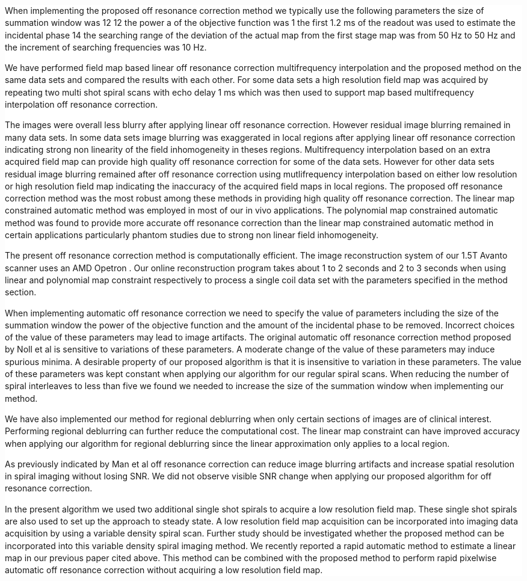 When implementing the proposed off resonance correction method we typically use the following parameters the size of summation window was 12 12 the power a of the objective function was 1 the first 1.2 ms of the readout was used to estimate the incidental phase 14 the searching range of the deviation of the actual map from the first stage map was from 50 Hz to 50 Hz and the increment of searching frequencies was 10 Hz.

We have performed field map based linear off resonance correction multifrequency interpolation and the proposed method on the same data sets and compared the results with each other. For some data sets a high resolution field map was acquired by repeating two multi shot spiral scans with echo delay 1 ms which was then used to support map based multifrequency interpolation off resonance correction.

The images were overall less blurry after applying linear off resonance correction. However residual image blurring remained in many data sets. In some data sets image blurring was exaggerated in local regions after applying linear off resonance correction indicating strong non linearity of the field inhomogeneity in theses regions. Multifrequency interpolation based on an extra acquired field map can provide high quality off resonance correction for some of the data sets. However for other data sets residual image blurring remained after off resonance correction using mutlifrequency interpolation based on either low resolution or high resolution field map indicating the inaccuracy of the acquired field maps in local regions. The proposed off resonance correction method was the most robust among these methods in providing high quality off resonance correction. The linear map constrained automatic method was employed in most of our in vivo applications. The polynomial map constrained automatic method was found to provide more accurate off resonance correction than the linear map constrained automatic method in certain applications particularly phantom studies due to strong non linear field inhomogeneity.

The present off resonance correction method is computationally efficient. The image reconstruction system of our 1.5T Avanto scanner uses an AMD Opetron . Our online reconstruction program takes about 1 to 2 seconds and 2 to 3 seconds when using linear and polynomial map constraint respectively to process a single coil data set with the parameters specified in the method section.

When implementing automatic off resonance correction we need to specify the value of parameters including the size of the summation window the power of the objective function and the amount of the incidental phase to be removed. Incorrect choices of the value of these parameters may lead to image artifacts. The original automatic off resonance correction method proposed by Noll et al is sensitive to variations of these parameters. A moderate change of the value of these parameters may induce spurious minima. A desirable property of our proposed algorithm is that it is insensitive to variation in these parameters. The value of these parameters was kept constant when applying our algorithm for our regular spiral scans. When reducing the number of spiral interleaves to less than five we found we needed to increase the size of the summation window when implementing our method.

We have also implemented our method for regional deblurring when only certain sections of images are of clinical interest. Performing regional deblurring can further reduce the computational cost. The linear map constraint can have improved accuracy when applying our algorithm for regional deblurring since the linear approximation only applies to a local region.

As previously indicated by Man et al off resonance correction can reduce image blurring artifacts and increase spatial resolution in spiral imaging without losing SNR. We did not observe visible SNR change when applying our proposed algorithm for off resonance correction.

In the present algorithm we used two additional single shot spirals to acquire a low resolution field map. These single shot spirals are also used to set up the approach to steady state. A low resolution field map acquisition can be incorporated into imaging data acquisition by using a variable density spiral scan. Further study should be investigated whether the proposed method can be incorporated into this variable density spiral imaging method. We recently reported a rapid automatic method to estimate a linear map in our previous paper cited above. This method can be combined with the proposed method to perform rapid pixelwise automatic off resonance correction without acquiring a low resolution field map.
